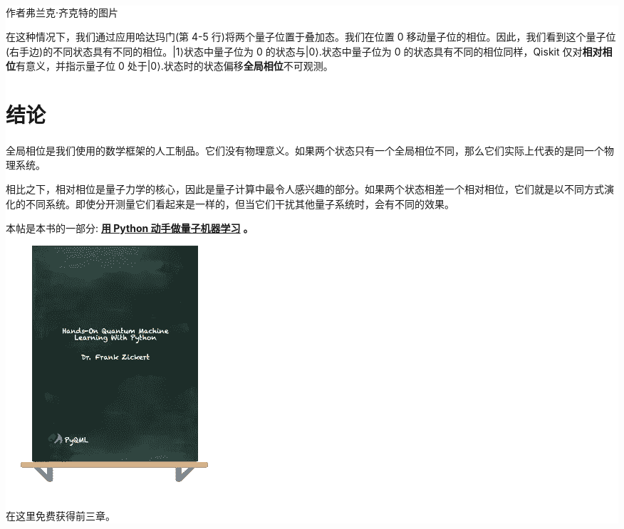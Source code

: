 
作者弗兰克·齐克特的图片

在这种情况下，我们通过应用哈达玛门(第 4-5 行)将两个量子位置于叠加态。我们在位置 0 移动量子位的相位。因此，我们看到这个量子位(右手边)的不同状态具有不同的相位。|1⟩状态中量子位为 0 的状态与|0⟩.状态中量子位为 0 的状态具有不同的相位同样，Qiskit 仅对**相对相位**有意义，并指示量子位 0 处于|0⟩.状态时的状态偏移**全局相位**不可观测。

# 结论

全局相位是我们使用的数学框架的人工制品。它们没有物理意义。如果两个状态只有一个全局相位不同，那么它们实际上代表的是同一个物理系统。

相比之下，相对相位是量子力学的核心，因此是量子计算中最令人感兴趣的部分。如果两个状态相差一个相对相位，它们就是以不同方式演化的不同系统。即使分开测量它们看起来是一样的，但当它们干扰其他量子系统时，会有不同的效果。

本帖是本书的一部分: [**用 Python 动手做量子机器学习**](https://www.pyqml.com/page?ref=medium_invisible&dest=/) **。**

![](img/89a3586f6b18e3b603ac2126873b8bd4.png)

在这里免费获得前三章。